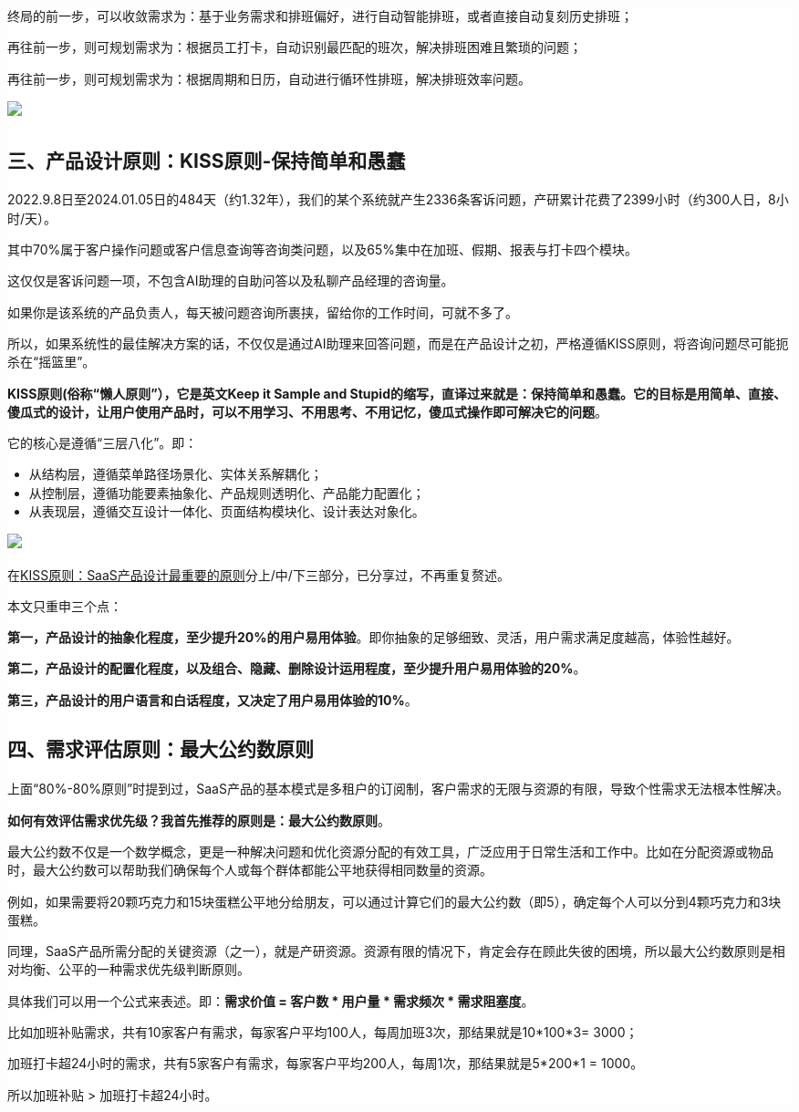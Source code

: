 终局的前一步，可以收敛需求为：基于业务需求和排班偏好，进行自动智能排班，或者直接自动复刻历史排班；

再往前一步，则可规划需求为：根据员工打卡，自动识别最匹配的班次，解决排班困难且繁琐的问题；

再往前一步，则可规划需求为：根据周期和日历，自动进行循环性排班，解决排班效率问题。

![](https://image.woshipm.com/wp-files/2024/12/T4mWOgtybNkKh6f3I2qq.webp)

## 三、产品设计原则：KISS原则-保持简单和愚蠢

2022.9.8日至2024.01.05日的484天（约1.32年），我们的某个系统就产生2336条客诉问题，产研累计花费了2399小时（约300人日，8小时/天）。

其中70%属于客户操作问题或客户信息查询等咨询类问题，以及65%集中在加班、假期、报表与打卡四个模块。

这仅仅是客诉问题一项，不包含AI助理的自助问答以及私聊产品经理的咨询量。

如果你是该系统的产品负责人，每天被问题咨询所裹挟，留给你的工作时间，可就不多了。

所以，如果系统性的最佳解决方案的话，不仅仅是通过AI助理来回答问题，而是在产品设计之初，严格遵循KISS原则，将咨询问题尽可能扼杀在“摇篮里”。

**KISS原则(俗称“懒人原则”），它是英文Keep it Sample and Stupid的缩写，直译过来就是：保持简单和愚蠢。它的目标是用简单、直接、傻瓜式的设计，让用户使用产品时，可以不用学习、不用思考、不用记忆，傻瓜式操作即可解决它的问题**。

它的核心是遵循“三层八化”。即：

*   从结构层，遵循菜单路径场景化、实体关系解耦化；
*   从控制层，遵循功能要素抽象化、产品规则透明化、产品能力配置化；
*   从表现层，遵循交互设计一体化、页面结构模块化、设计表达对象化。

![](https://image.woshipm.com/wp-files/2024/12/PREOCn79hPt9SMrT1w8Z.webp)

在[KISS原则：SaaS产品设计最重要的原则](https://www.woshipm.com/pd/6070864.html)分上/中/下三部分，已分享过，不再重复赘述。

本文只重申三个点：

**第一，产品设计的抽象化程度，至少提升20%的用户易用体验**。即你抽象的足够细致、灵活，用户需求满足度越高，体验性越好。

**第二，产品设计的配置化程度，以及组合、隐藏、删除设计运用程度，至少提升用户易用体验的20%**。

**第三，产品设计的用户语言和白话程度，又决定了用户易用体验的10%**。

## 四、需求评估原则：最大公约数原则

上面“80%-80%原则”时提到过，SaaS产品的基本模式是多租户的订阅制，客户需求的无限与资源的有限，导致个性需求无法根本性解决。

**如何有效评估需求优先级？我首先推荐的原则是：最大公约数原则**。

最大公约数不仅是一个数学概念，更是一种解决问题和优化资源分配的有效工具，广泛应用于日常生活和工作中。比如在分配资源或物品时，最大公约数可以帮助我们确保每个人或每个群体都能公平地获得相同数量的资源。

例如，如果需要将20颗巧克力和15块蛋糕公平地分给朋友，可以通过计算它们的最大公约数（即5），确定每个人可以分到4颗巧克力和3块蛋糕。

同理，SaaS产品所需分配的关键资源（之一），就是产研资源。资源有限的情况下，肯定会存在顾此失彼的困境，所以最大公约数原则是相对均衡、公平的一种需求优先级判断原则。

具体我们可以用一个公式来表述。即：**需求价值 = 客户数 \* 用户量 \* 需求频次 \* 需求阻塞度**。

比如加班补贴需求，共有10家客户有需求，每家客户平均100人，每周加班3次，那结果就是10\*100\*3= 3000；

加班打卡超24小时的需求，共有5家客户有需求，每家客户平均200人，每周1次，那结果就是5\*200\*1 = 1000。

所以加班补贴 > 加班打卡超24小时。
